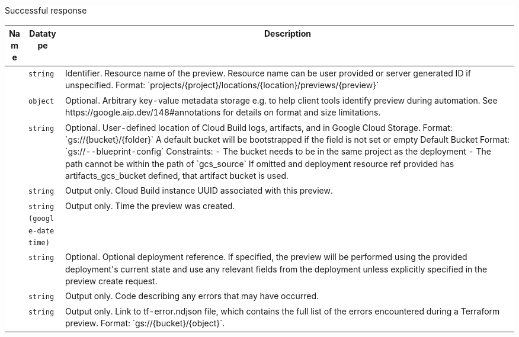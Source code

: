 Successful response

<table>
<thead>
    <tr>
    <th>Name</th>
    <th>Datatype</th>
    <th>Description</th>
    </tr>
</thead>
<tbody>
<tr>
    <td><CopyableCode code="name" /></td>
    <td><code>string</code></td>
    <td>Identifier. Resource name of the preview. Resource name can be user provided or server generated ID if unspecified. Format: `projects/&#123;project&#125;/locations/&#123;location&#125;/previews/&#123;preview&#125;`</td>
</tr>
<tr>
    <td><CopyableCode code="annotations" /></td>
    <td><code>object</code></td>
    <td>Optional. Arbitrary key-value metadata storage e.g. to help client tools identify preview during automation. See https://google.aip.dev/148#annotations for details on format and size limitations.</td>
</tr>
<tr>
    <td><CopyableCode code="artifactsGcsBucket" /></td>
    <td><code>string</code></td>
    <td>Optional. User-defined location of Cloud Build logs, artifacts, and in Google Cloud Storage. Format: `gs://&#123;bucket&#125;/&#123;folder&#125;` A default bucket will be bootstrapped if the field is not set or empty Default Bucket Format: `gs://--blueprint-config` Constraints: - The bucket needs to be in the same project as the deployment - The path cannot be within the path of `gcs_source` If omitted and deployment resource ref provided has artifacts_gcs_bucket defined, that artifact bucket is used.</td>
</tr>
<tr>
    <td><CopyableCode code="build" /></td>
    <td><code>string</code></td>
    <td>Output only. Cloud Build instance UUID associated with this preview.</td>
</tr>
<tr>
    <td><CopyableCode code="createTime" /></td>
    <td><code>string (google-datetime)</code></td>
    <td>Output only. Time the preview was created.</td>
</tr>
<tr>
    <td><CopyableCode code="deployment" /></td>
    <td><code>string</code></td>
    <td>Optional. Optional deployment reference. If specified, the preview will be performed using the provided deployment's current state and use any relevant fields from the deployment unless explicitly specified in the preview create request.</td>
</tr>
<tr>
    <td><CopyableCode code="errorCode" /></td>
    <td><code>string</code></td>
    <td>Output only. Code describing any errors that may have occurred.</td>
</tr>
<tr>
    <td><CopyableCode code="errorLogs" /></td>
    <td><code>string</code></td>
    <td>Output only. Link to tf-error.ndjson file, which contains the full list of the errors encountered during a Terraform preview. Format: `gs://&#123;bucket&#125;/&#123;object&#125;`.</td>
</tr>
<tr>